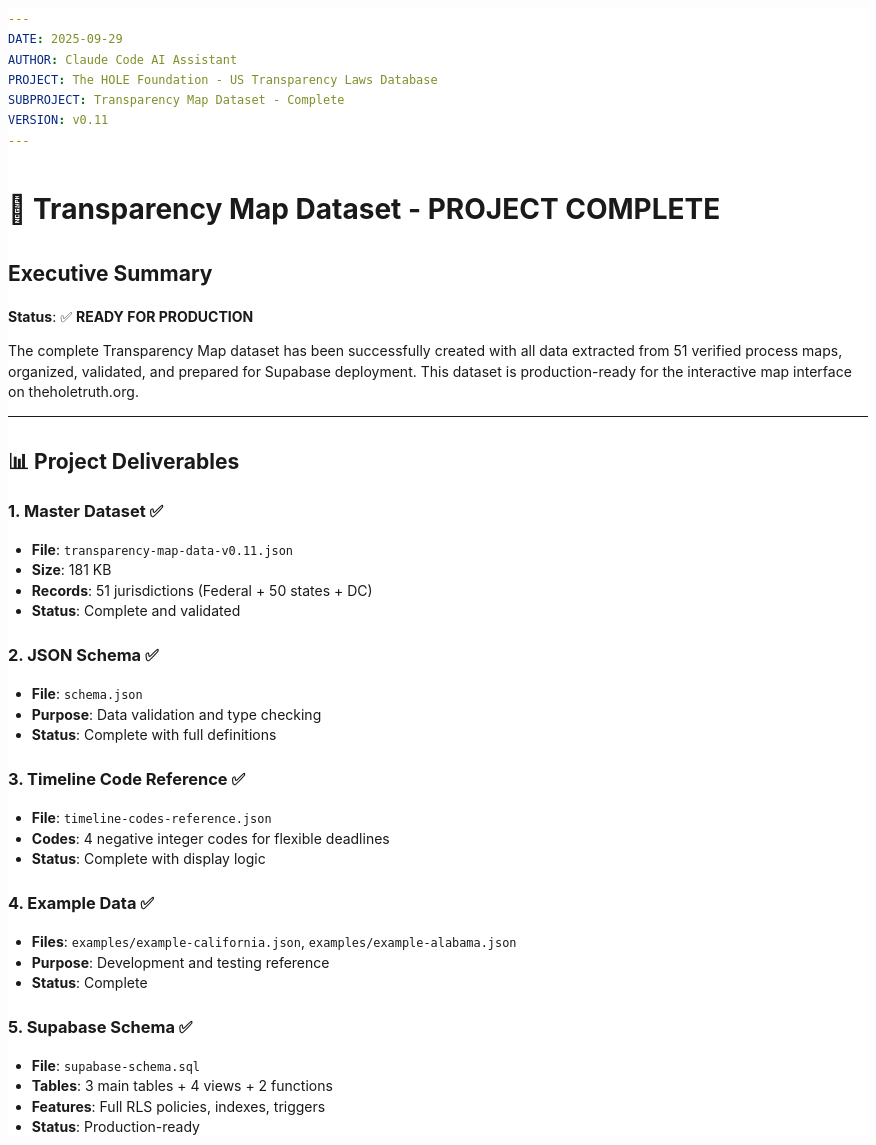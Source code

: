```yaml
---
DATE: 2025-09-29
AUTHOR: Claude Code AI Assistant
PROJECT: The HOLE Foundation - US Transparency Laws Database
SUBPROJECT: Transparency Map Dataset - Complete
VERSION: v0.11
---
```


# 🎉 Transparency Map Dataset - PROJECT COMPLETE

## Executive Summary

**Status**: ✅ **READY FOR PRODUCTION**

The complete Transparency Map dataset has been successfully created with all data extracted from 51 verified process maps, organized, validated, and prepared for Supabase deployment. This dataset is production-ready for the interactive map interface on theholetruth.org.

---

## 📊 Project Deliverables

### 1. **Master Dataset** ✅
- **File**: `transparency-map-data-v0.11.json`
- **Size**: 181 KB
- **Records**: 51 jurisdictions (Federal + 50 states + DC)
- **Status**: Complete and validated

### 2. **JSON Schema** ✅
- **File**: `schema.json`
- **Purpose**: Data validation and type checking
- **Status**: Complete with full definitions

### 3. **Timeline Code Reference** ✅
- **File**: `timeline-codes-reference.json`
- **Codes**: 4 negative integer codes for flexible deadlines
- **Status**: Complete with display logic

### 4. **Example Data** ✅
- **Files**: `examples/example-california.json`, `examples/example-alabama.json`
- **Purpose**: Development and testing reference
- **Status**: Complete

### 5. **Supabase Schema** ✅
- **File**: `supabase-schema.sql`
- **Tables**: 3 main tables + 4 views + 2 functions
- **Features**: Full RLS policies, indexes, triggers
- **Status**: Production-ready
